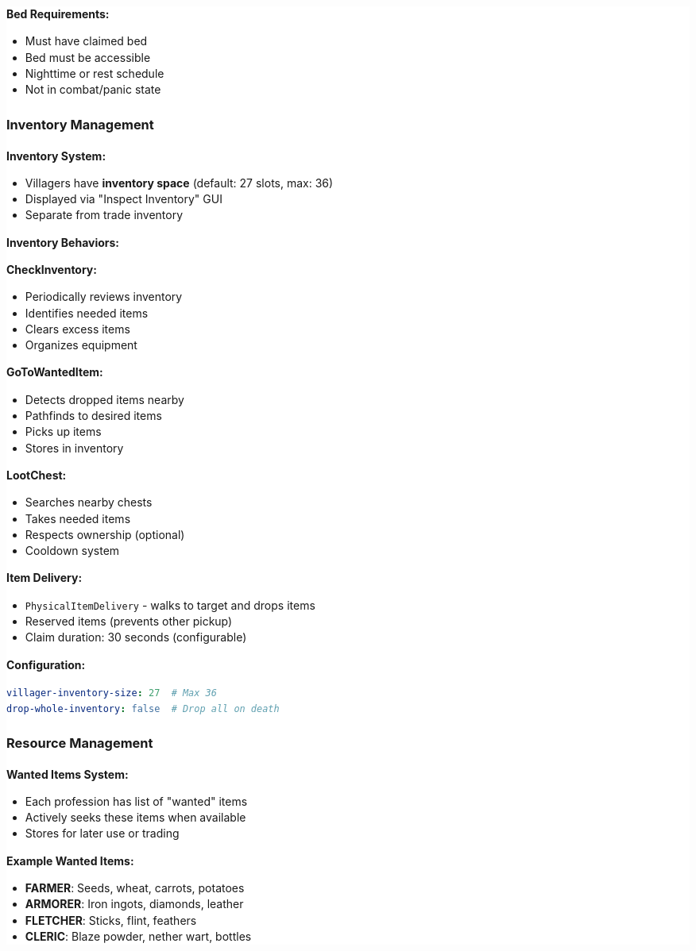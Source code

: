 **Bed Requirements:**
- Must have claimed bed
- Bed must be accessible
- Nighttime or rest schedule
- Not in combat/panic state

### Inventory Management

**Inventory System:**
- Villagers have **inventory space** (default: 27 slots, max: 36)
- Displayed via "Inspect Inventory" GUI
- Separate from trade inventory

**Inventory Behaviors:**

**CheckInventory:**
- Periodically reviews inventory
- Identifies needed items
- Clears excess items
- Organizes equipment

**GoToWantedItem:**
- Detects dropped items nearby
- Pathfinds to desired items
- Picks up items
- Stores in inventory

**LootChest:**
- Searches nearby chests
- Takes needed items
- Respects ownership (optional)
- Cooldown system

**Item Delivery:**
- `PhysicalItemDelivery` - walks to target and drops items
- Reserved items (prevents other pickup)
- Claim duration: 30 seconds (configurable)

**Configuration:**
```yaml
villager-inventory-size: 27  # Max 36
drop-whole-inventory: false  # Drop all on death
```

### Resource Management

**Wanted Items System:**
- Each profession has list of "wanted" items
- Actively seeks these items when available
- Stores for later use or trading

**Example Wanted Items:**
- **FARMER**: Seeds, wheat, carrots, potatoes
- **ARMORER**: Iron ingots, diamonds, leather
- **FLETCHER**: Sticks, flint, feathers
- **CLERIC**: Blaze powder, nether wart, bottles

